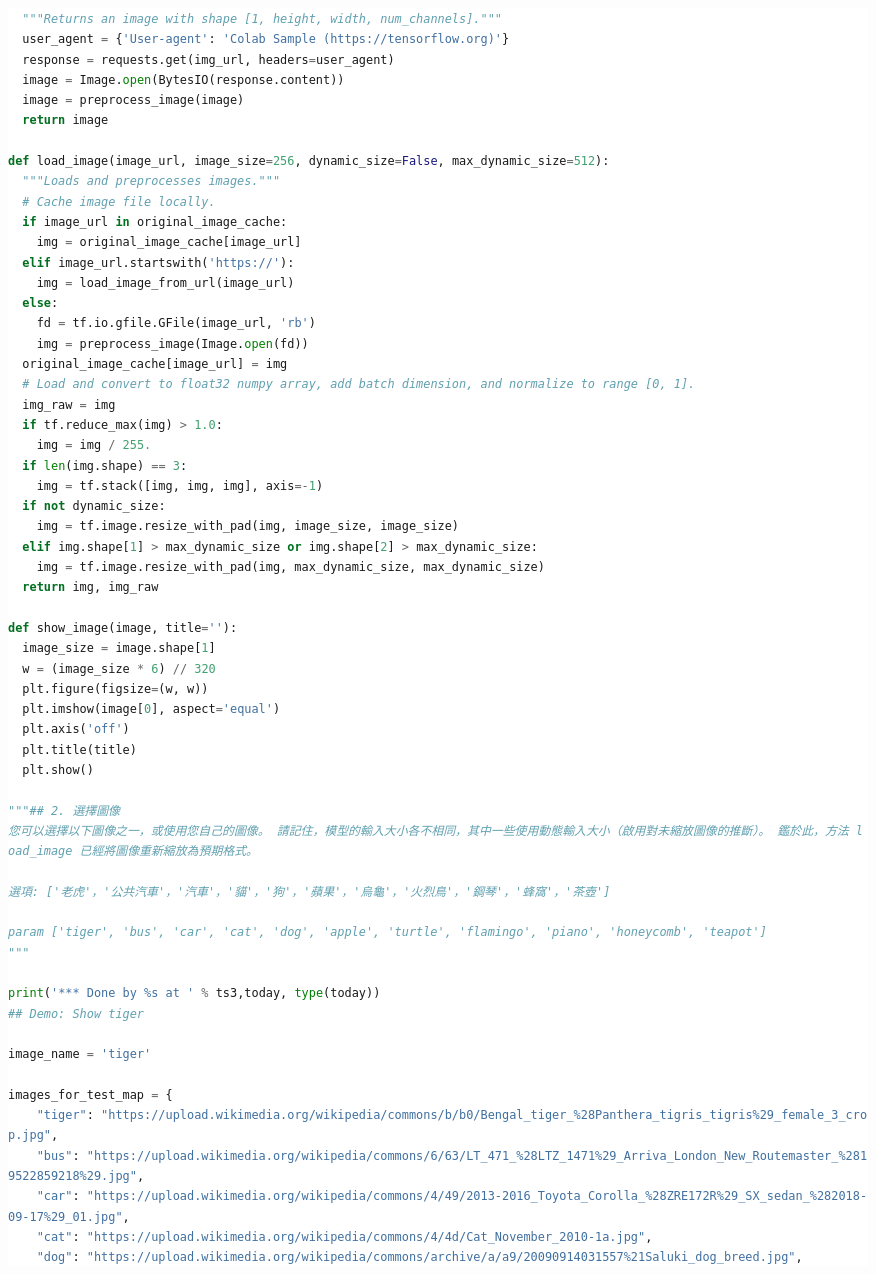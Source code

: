 ```python
  """Returns an image with shape [1, height, width, num_channels]."""
  user_agent = {'User-agent': 'Colab Sample (https://tensorflow.org)'}
  response = requests.get(img_url, headers=user_agent)
  image = Image.open(BytesIO(response.content))
  image = preprocess_image(image)
  return image

def load_image(image_url, image_size=256, dynamic_size=False, max_dynamic_size=512):
  """Loads and preprocesses images."""
  # Cache image file locally.
  if image_url in original_image_cache:
    img = original_image_cache[image_url]
  elif image_url.startswith('https://'):
    img = load_image_from_url(image_url)
  else:
    fd = tf.io.gfile.GFile(image_url, 'rb')
    img = preprocess_image(Image.open(fd))
  original_image_cache[image_url] = img
  # Load and convert to float32 numpy array, add batch dimension, and normalize to range [0, 1].
  img_raw = img
  if tf.reduce_max(img) > 1.0:
    img = img / 255.
  if len(img.shape) == 3:
    img = tf.stack([img, img, img], axis=-1)
  if not dynamic_size:
    img = tf.image.resize_with_pad(img, image_size, image_size)
  elif img.shape[1] > max_dynamic_size or img.shape[2] > max_dynamic_size:
    img = tf.image.resize_with_pad(img, max_dynamic_size, max_dynamic_size)
  return img, img_raw

def show_image(image, title=''):
  image_size = image.shape[1]
  w = (image_size * 6) // 320
  plt.figure(figsize=(w, w))
  plt.imshow(image[0], aspect='equal')
  plt.axis('off')
  plt.title(title)
  plt.show()

"""## 2. 選擇圖像 
您可以選擇以下圖像之一，或使用您自己的圖像。 請記住，模型的輸入大小各不相同，其中一些使用動態輸入大小（啟用對未縮放圖像的推斷）。 鑑於此，方法 load_image 已經將圖像重新縮放為預期格式。

選項: ['老虎'，'公共汽車'，'汽車'，'貓'，'狗'，'蘋果'，'烏龜'，'火烈鳥'，'鋼琴'，'蜂窩'，'茶壺']

param ['tiger', 'bus', 'car', 'cat', 'dog', 'apple', 'turtle', 'flamingo', 'piano', 'honeycomb', 'teapot']
"""

print('*** Done by %s at ' % ts3,today, type(today))
## Demo: Show tiger

image_name = 'tiger' 

images_for_test_map = {
    "tiger": "https://upload.wikimedia.org/wikipedia/commons/b/b0/Bengal_tiger_%28Panthera_tigris_tigris%29_female_3_crop.jpg",
    "bus": "https://upload.wikimedia.org/wikipedia/commons/6/63/LT_471_%28LTZ_1471%29_Arriva_London_New_Routemaster_%2819522859218%29.jpg",
    "car": "https://upload.wikimedia.org/wikipedia/commons/4/49/2013-2016_Toyota_Corolla_%28ZRE172R%29_SX_sedan_%282018-09-17%29_01.jpg",
    "cat": "https://upload.wikimedia.org/wikipedia/commons/4/4d/Cat_November_2010-1a.jpg",
    "dog": "https://upload.wikimedia.org/wikipedia/commons/archive/a/a9/20090914031557%21Saluki_dog_breed.jpg",
```